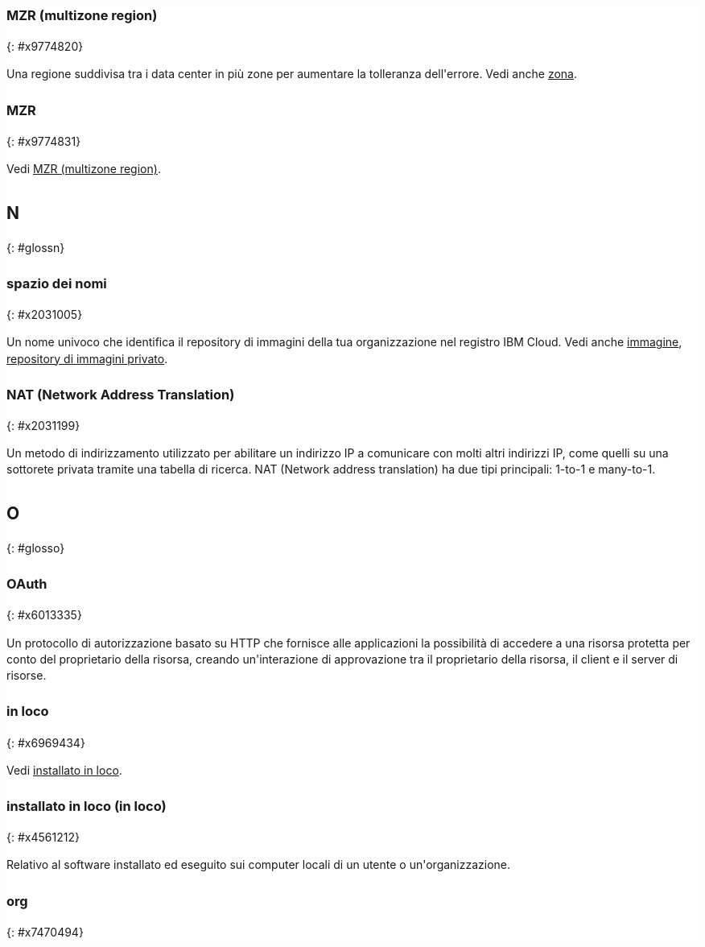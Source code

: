 ### MZR (multizone region)
{: #x9774820}

Una regione suddivisa tra i data center in più zone per aumentare la tolleranza dell'errore. Vedi anche [zona](/docs/overview?topic=overview-glossary#x2070723).

### MZR
{: #x9774831}

Vedi [MZR (multizone region)](/docs/overview?topic=overview-glossary#x9774820).

## N
{: #glossn}

### spazio dei nomi
{: #x2031005}

Un nome univoco che identifica il repository di immagini della tua organizzazione nel registro IBM Cloud. Vedi anche [immagine](/docs/overview?topic=overview-glossary#x2024928), [repository di immagini privato](/docs/overview?topic=overview-glossary#x8439215).

### NAT (Network Address Translation)
{: #x2031199}

Un metodo di indirizzamento utilizzato per abilitare un indirizzo IP a comunicare con molti altri indirizzi IP, come quelli su una sottorete privata tramite una tabella di ricerca. NAT (Network address translation) ha due tipi principali: 1-to-1 e many-to-1.


## O
{: #glosso}

### OAuth
{: #x6013335}

Un protocollo di autorizzazione basato su HTTP che fornisce alle applicazioni la possibilità di accedere a una risorsa protetta per conto del proprietario della risorsa, creando un'interazione di approvazione tra il proprietario della risorsa, il client e il server di risorse.

### in loco
{: #x6969434}

Vedi [installato in loco](/docs/overview?topic=overview-glossary#x4561212).

### installato in loco (in loco)
{: #x4561212}

Relativo al software installato ed eseguito sui computer locali di un utente o un'organizzazione.

### org
{: #x7470494}
